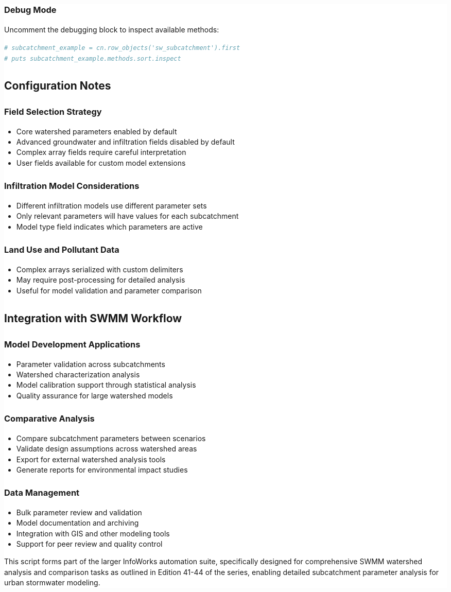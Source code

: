 ### **Debug Mode**
Uncomment the debugging block to inspect available methods:
```ruby
# subcatchment_example = cn.row_objects('sw_subcatchment').first 
# puts subcatchment_example.methods.sort.inspect
```

## Configuration Notes

### **Field Selection Strategy**
- Core watershed parameters enabled by default
- Advanced groundwater and infiltration fields disabled by default
- Complex array fields require careful interpretation
- User fields available for custom model extensions

### **Infiltration Model Considerations**
- Different infiltration models use different parameter sets
- Only relevant parameters will have values for each subcatchment
- Model type field indicates which parameters are active

### **Land Use and Pollutant Data**
- Complex arrays serialized with custom delimiters
- May require post-processing for detailed analysis
- Useful for model validation and parameter comparison

## Integration with SWMM Workflow

### **Model Development Applications**
- Parameter validation across subcatchments
- Watershed characterization analysis
- Model calibration support through statistical analysis
- Quality assurance for large watershed models

### **Comparative Analysis**
- Compare subcatchment parameters between scenarios
- Validate design assumptions across watershed areas
- Export for external watershed analysis tools
- Generate reports for environmental impact studies

### **Data Management**
- Bulk parameter review and validation
- Model documentation and archiving
- Integration with GIS and other modeling tools
- Support for peer review and quality control

This script forms part of the larger InfoWorks automation suite, specifically designed for comprehensive SWMM watershed analysis and comparison tasks as outlined in Edition 41-44 of the series, enabling detailed subcatchment parameter analysis for urban stormwater modeling.